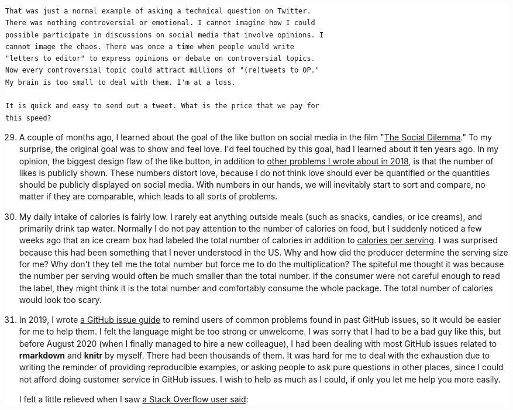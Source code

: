    That was just a normal example of asking a technical question on Twitter.
    There was nothing controversial or emotional. I cannot imagine how I could
    possible participate in discussions on social media that involve opinions. I
    cannot image the chaos. There was once a time when people would write
    "letters to editor" to express opinions or debate on controversial topics.
    Now every controversial topic could attract millions of "(re)tweets to OP."
    My brain is too small to deal with them. I'm at a loss.

    It is quick and easy to send out a tweet. What is the price that we pay for
    this speed?

29. A couple of months ago, I learned about the goal of the like button on
    social media in the film "[The Social
    Dilemma](https://en.wikipedia.org/wiki/The_Social_Dilemma)." To my surprise,
    the original goal was to show and feel love. I'd feel touched by this goal,
    had I learned about it ten years ago. In my opinion, the biggest design flaw
    of the like button, in addition to [other problems I wrote about in
    2018](/en/2018/11/terrible-medium/#claps), is that the number of likes is
    publicly shown. These numbers distort love, because I do not think love
    should ever be quantified or the quantities should be publicly displayed on
    social media. With numbers in our hands, we will inevitably start to sort
    and compare, no matter if they are comparable, which leads to all sorts of
    problems.

30. My daily intake of calories is fairly low. I rarely eat anything outside
    meals (such as snacks, candies, or ice creams), and primarily drink tap
    water. Normally I do not pay attention to the number of calories on food,
    but I suddenly noticed a few weeks ago that an ice cream box had labeled the
    total number of calories in addition to [calories per
    serving](https://www.fda.gov/food/new-nutrition-facts-label/how-understand-and-use-nutrition-facts-label#Calories).
    I was surprised because this had been something that I never understood in
    the US. Why and how did the producer determine the serving size for me? Why
    don't they tell me the total number but force me to do the multiplication?
    The spiteful me thought it was because the number per serving would often be
    much smaller than the total number. If the consumer were not careful enough
    to read the label, they might think it is the total number and comfortably
    consume the whole package. The total number of calories would look too
    scary.

31. In 2019, I wrote [a GitHub issue guide](/issue/) to remind users of common
    problems found in past GitHub issues, so it would be easier for me to help
    them. I felt the language might be too strong or unwelcome. I was sorry that
    I had to be a bad guy like this, but before August 2020 (when I finally
    managed to hire a new colleague), I had been dealing with most GitHub issues
    related to **rmarkdown** and **knitr** by myself. There had been thousands
    of them. It was hard for me to deal with the exhaustion due to writing the
    reminder of providing reproducible examples, or asking people to ask pure
    questions in other places, since I could not afford doing customer service
    in GitHub issues. I wish to help as much as I could, if only you let me help
    you more easily.

    I felt a little relieved when I saw [a Stack Overflow user
    said](https://stackoverflow.com/questions/63250597/#comment111850321_63250597):
